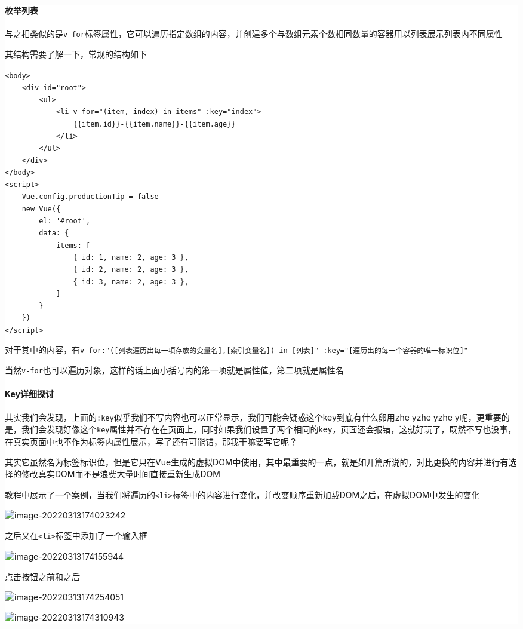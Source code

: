 #### 枚举列表

与之相类似的是`v-for`标签属性，它可以遍历指定数组的内容，并创建多个与数组元素个数相同数量的容器用以列表展示列表内不同属性

其结构需要了解一下，常规的结构如下

```vue
<body>
    <div id="root">
        <ul>
            <li v-for="(item, index) in items" :key="index">
                {{item.id}}-{{item.name}}-{{item.age}}
            </li>
        </ul>
    </div>
</body>
<script>
    Vue.config.productionTip = false
    new Vue({
        el: '#root',
        data: {
            items: [
                { id: 1, name: 2, age: 3 },
                { id: 2, name: 2, age: 3 },
                { id: 3, name: 2, age: 3 },
            ]
        }
    })
</script>
```

对于其中的内容，有`v-for:"([列表遍历出每一项存放的变量名],[索引变量名]) in [列表]" :key="[遍历出的每一个容器的唯一标识位]"`

当然`v-for`也可以遍历对象，这样的话上面小括号内的第一项就是属性值，第二项就是属性名

#### Key详细探讨

其实我们会发现，上面的`:key`似乎我们不写内容也可以正常显示，我们可能会疑惑这个key到底有什么卵用zhe yzhe yzhe y呢，更重要的是，我们会发现好像这个`key`属性并不存在在页面上，同时如果我们设置了两个相同的key，页面还会报错，这就好玩了，既然不写也没事，在真实页面中也不作为标签内属性展示，写了还有可能错，那我干嘛要写它呢？

其实它虽然名为标签标识位，但是它只在Vue生成的虚拟DOM中使用，其中最重要的一点，就是如开篇所说的，对比更换的内容并进行有选择的修改真实DOM而不是浪费大量时间直接重新生成DOM

教程中展示了一个案例，当我们将遍历的`<li>`标签中的内容进行变化，并改变顺序重新加载DOM之后，在虚拟DOM中发生的变化

![image-20220313174023242](https://s2.loli.net/2022/03/13/HlVczSu9hGqIvem.png)

之后又在`<li>`标签中添加了一个输入框

![image-20220313174155944](https://s2.loli.net/2022/03/13/P2MAkanTdz6eDyH.png)

点击按钮之前和之后

![image-20220313174254051](https://s2.loli.net/2022/03/13/tY5fKQ24HPdM3Z8.png)

![image-20220313174310943](https://s2.loli.net/2022/03/13/a1UkfHw5rcL28WY.png)
